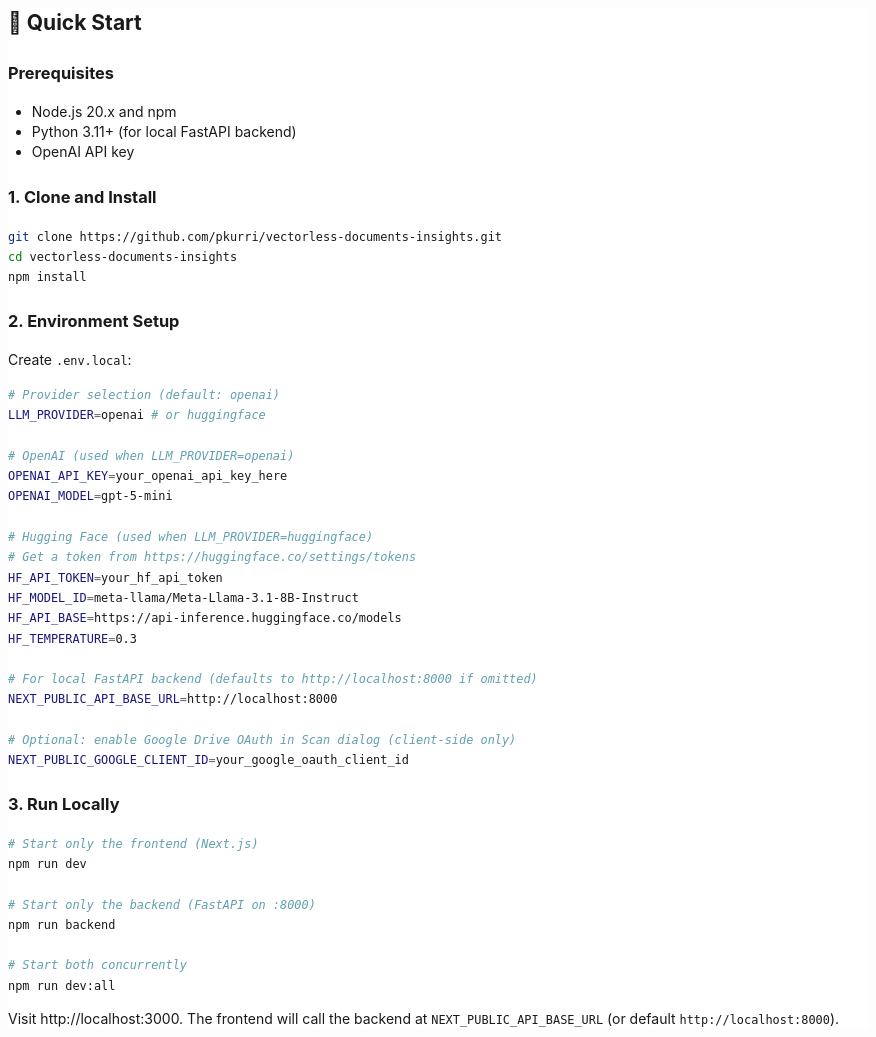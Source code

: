## 🚀 Quick Start

### Prerequisites
- Node.js 20.x and npm
- Python 3.11+ (for local FastAPI backend)
- OpenAI API key

### 1. Clone and Install
```bash
git clone https://github.com/pkurri/vectorless-documents-insights.git
cd vectorless-documents-insights
npm install
```

### 2. Environment Setup

Create `.env.local`:

```bash
# Provider selection (default: openai)
LLM_PROVIDER=openai # or huggingface

# OpenAI (used when LLM_PROVIDER=openai)
OPENAI_API_KEY=your_openai_api_key_here
OPENAI_MODEL=gpt-5-mini

# Hugging Face (used when LLM_PROVIDER=huggingface)
# Get a token from https://huggingface.co/settings/tokens
HF_API_TOKEN=your_hf_api_token
HF_MODEL_ID=meta-llama/Meta-Llama-3.1-8B-Instruct
HF_API_BASE=https://api-inference.huggingface.co/models
HF_TEMPERATURE=0.3

# For local FastAPI backend (defaults to http://localhost:8000 if omitted)
NEXT_PUBLIC_API_BASE_URL=http://localhost:8000

# Optional: enable Google Drive OAuth in Scan dialog (client-side only)
NEXT_PUBLIC_GOOGLE_CLIENT_ID=your_google_oauth_client_id
```

### 3. Run Locally

```bash
# Start only the frontend (Next.js)
npm run dev

# Start only the backend (FastAPI on :8000)
npm run backend

# Start both concurrently
npm run dev:all
```
Visit http://localhost:3000. The frontend will call the backend at `NEXT_PUBLIC_API_BASE_URL` (or default `http://localhost:8000`).

